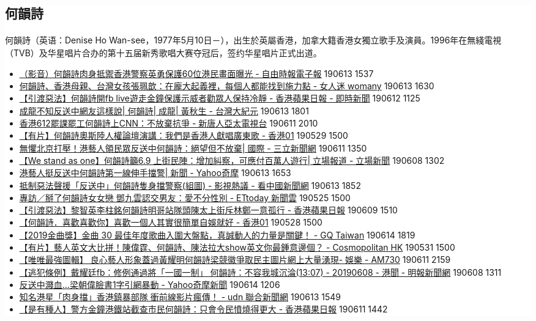 ## 何韻詩

何韻詩（英语：Denise Ho Wan-see，1977年5月10日－），出生於英屬香港，加拿大籍香港女獨立歌手及演員。1996年在無綫電視（TVB）及华星唱片合办的第十五届新秀歌唱大赛夺冠后，签约华星唱片正式出道。
- [（影音）何韻詩肉身抵禦香港警察英勇保護60位港民畫面曝光 - 自由時報電子報](https://ent.ltn.com.tw/news/breakingnews/2821292 "（影音）何韻詩肉身抵禦香港警察英勇保護60位港民畫面曝光 - 自由時報電子報") 190613 1537
- [何韻詩、香港母親、台灣女孩張珮歆：在龐大起義裡，每個人都能找到施力點 - 女人迷 womany](https://womany.net/read/article/19615 "何韻詩、香港母親、台灣女孩張珮歆：在龐大起義裡，每個人都能找到施力點 - 女人迷 womany") 190613 1630
- [【引渡惡法】何韻詩開fb live遊走金鐘保護示威者勸眾人保持冷靜 - 香港蘋果日報 - 即時新聞](https://hk.entertainment.appledaily.com/enews/realtime/article/20190612/59708336 "【引渡惡法】何韻詩開fb live遊走金鐘保護示威者勸眾人保持冷靜 - 香港蘋果日報 - 即時新聞") 190612 1125
- [成龍不知反送中網友這樣說| 何韻詩| 成龍| 黃秋生 - 台灣大紀元](https://www.epochtimes.com.tw/n284023/%E6%88%90%E9%BE%8D%E4%B8%8D%E7%9F%A5%E5%8F%8D%E9%80%81%E4%B8%AD-%E7%B6%B2%E5%8F%8B%E9%80%99%E6%A8%A3%E8%AA%AA.html "成龍不知反送中網友這樣說| 何韻詩| 成龍| 黃秋生 - 台灣大紀元") 190613 1801
- [香港612罷課罷工何韻詩上CNN：不放棄抗爭 - 新唐人亞太電視台](http://www.ntdtv.com.tw/b5/20190611/video/247351.html?%E9%A6%99%E6%B8%AF612%E7%BD%B7%E8%AA%B2%E7%BD%B7%E5%B7%A5%20%E4%BD%95%E9%9F%BB%E8%A9%A9%E4%B8%8ACNN%EF%BC%9A%E4%B8%8D%E6%94%BE%E6%A3%84%E6%8A%97%E7%88%AD "香港612罷課罷工何韻詩上CNN：不放棄抗爭 - 新唐人亞太電視台") 190611 2010
- [【有片】何韻詩奧斯陸人權論壇演講：我們是香港人獻唱廣東歌 - 香港01](https://www.hk01.com/%E7%A4%BE%E6%9C%83%E6%96%B0%E8%81%9E/333924/%E6%9C%89%E7%89%87-%E4%BD%95%E9%9F%BB%E8%A9%A9%E5%A5%A7%E6%96%AF%E9%99%B8%E4%BA%BA%E6%AC%8A%E8%AB%96%E5%A3%87%E6%BC%94%E8%AC%9B-%E6%88%91%E5%80%91%E6%98%AF%E9%A6%99%E6%B8%AF%E4%BA%BA-%E7%8D%BB%E5%94%B1%E5%BB%A3%E6%9D%B1%E6%AD%8C "【有片】何韻詩奧斯陸人權論壇演講：我們是香港人獻唱廣東歌 - 香港01") 190529 1500
- [無懼北京打壓！港藝人領民眾反送中何韻詩：絕望但不放棄| 國際 - 三立新聞網](https://www.setn.com/E/news.aspx?newsid=553877 "無懼北京打壓！港藝人領民眾反送中何韻詩：絕望但不放棄| 國際 - 三立新聞網") 190611 1350
- [【We stand as one】何韻詩籲6.9 上街民陣：增加糾察，可應付百萬人遊行| 立場報道 - 立場新聞](https://thestandnews.com/politics/we-stand-as-one-%E4%BD%95%E9%9F%BB%E8%A9%A9%E7%B1%B2-6-9-%E4%B8%8A%E8%A1%97-%E6%B0%91%E9%99%A3-%E5%A2%9E%E5%8A%A0%E7%B3%BE%E5%AF%9F-%E5%8F%AF%E6%87%89%E4%BB%98%E7%99%BE%E8%90%AC%E4%BA%BA%E9%81%8A%E8%A1%8C/ "【We stand as one】何韻詩籲6.9 上街民陣：增加糾察，可應付百萬人遊行| 立場報道 - 立場新聞") 190608 1302
- [港藝人挺反送中何韻詩第一線伸手擋警| 新聞 - Yahoo奇摩](https://tw.mobi.yahoo.com/news/%E6%B8%AF%E8%97%9D%E4%BA%BA%E6%8C%BA%E5%8F%8D%E9%80%81%E4%B8%AD-%E4%BD%95%E9%9F%BB%E8%A9%A9%E7%AC%AC-%E7%B7%9A%E4%BC%B8%E6%89%8B%E6%93%8B%E8%AD%A6-085348790.html "港藝人挺反送中何韻詩第一線伸手擋警| 新聞 - Yahoo奇摩") 190613 1653
- [抵制惡法聲援「反送中」何韻詩隻身擋警察(組圖) - 影視熱議 - 看中國新聞網](https://b5.secretchina.com/news/b5/2019/06/13/896905.html "抵制惡法聲援「反送中」何韻詩隻身擋警察(組圖) - 影視熱議 - 看中國新聞網") 190613 1852
- [專訪／掰了何韻詩女女戀 鄧九雲認交男友：愛不分性別 - ETtoday 新聞雲](https://www.ettoday.net/news/20190525/1452794.htm "專訪／掰了何韻詩女女戀 鄧九雲認交男友：愛不分性別 - ETtoday 新聞雲") 190525 1500
- [【引渡惡法】黎智英李柱銘何韻詩明哥站隊頭陳太上街斥林鄭一意孤行 - 香港蘋果日報](https://hk.news.appledaily.com/local/realtime/article/20190609/59694478 "【引渡惡法】黎智英李柱銘何韻詩明哥站隊頭陳太上街斥林鄭一意孤行 - 香港蘋果日報") 190609 1510
- [【何韻詩．喜歡喜歡你】喜歡一個人其實很簡單自娛就好 - 香港01](https://www.hk01.com/%E6%A8%82%E5%A3%87%E5%AF%A6%E6%B3%81/332174/%E4%BD%95%E9%9F%BB%E8%A9%A9-%E5%96%9C%E6%AD%A1%E5%96%9C%E6%AD%A1%E4%BD%A0-%E5%96%9C%E6%AD%A1%E4%B8%80%E5%80%8B%E4%BA%BA%E5%85%B6%E5%AF%A6%E5%BE%88%E7%B0%A1%E5%96%AE-%E8%87%AA%E5%A8%9B%E5%B0%B1%E5%A5%BD "【何韻詩．喜歡喜歡你】喜歡一個人其實很簡單自娛就好 - 香港01") 190528 1500
- [【2019金曲獎】金曲 30 最佳年度歌曲入圍大盤點，真誠動人的力量是關鍵！ - GQ Taiwan](https://www.gq.com.tw/entertainment/culture/content-39845.html "【2019金曲獎】金曲 30 最佳年度歌曲入圍大盤點，真誠動人的力量是關鍵！ - GQ Taiwan") 190614 1819
- [【有片】藝人英文大比拼！陳偉霆、何韻詩、陳法拉大show英文你最鍾意邊個？ - Cosmopolitan HK](https://www.cosmopolitan.com.hk/entertainment/hong-kong-artists-speaking-english "【有片】藝人英文大比拼！陳偉霆、何韻詩、陳法拉大show英文你最鍾意邊個？ - Cosmopolitan HK") 190531 1500
- [【唯唯最強圖輯】 良心藝人形象蓋過黃耀明何韻詩梁競徽爭取民主圖片網上大量湧現- 娛樂 - AM730](https://www.am730.com.hk/news/%E5%A8%9B%E6%A8%82/%E3%80%90%E5%94%AF%E5%94%AF%E6%9C%80%E5%BC%B7%E5%9C%96%E8%BC%AF%E3%80%91-%E8%89%AF%E5%BF%83%E8%97%9D%E4%BA%BA%E5%BD%A2%E8%B1%A1%E8%93%8B%E9%81%8E%E9%BB%83%E8%80%80%E6%98%8E-%E4%BD%95%E9%9F%BB%E8%A9%A9-%E6%A2%81%E7%AB%B6%E5%BE%BD%E7%88%AD%E5%8F%96%E6%B0%91%E4%B8%BB%E5%9C%96%E7%89%87%E7%B6%B2%E4%B8%8A%E5%A4%A7%E9%87%8F%E6%B9%A7%E7%8F%BE-175972 "【唯唯最強圖輯】 良心藝人形象蓋過黃耀明何韻詩梁競徽爭取民主圖片網上大量湧現- 娛樂 - AM730") 190611 2159
- [【逃犯條例】戴耀廷fb：修例通過將「一國一制」 何韻詩：不容我城沉淪(13:07) - 20190608 - 港聞 - 明報新聞網](https://news.mingpao.com/ins/%E6%B8%AF%E8%81%9E/article/20190608/s00001/1559969674125/%E3%80%90%E9%80%83%E7%8A%AF%E6%A2%9D%E4%BE%8B%E3%80%91%E6%88%B4%E8%80%80%E5%BB%B7fb-%E4%BF%AE%E4%BE%8B%E9%80%9A%E9%81%8E%E5%B0%87%E3%80%8C%E4%B8%80%E5%9C%8B%E4%B8%80%E5%88%B6%E3%80%8D-%E4%BD%95%E9%9F%BB%E8%A9%A9-%E4%B8%8D%E5%AE%B9%E6%88%91%E5%9F%8E%E6%B2%89%E6%B7%AA "【逃犯條例】戴耀廷fb：修例通過將「一國一制」 何韻詩：不容我城沉淪(13:07) - 20190608 - 港聞 - 明報新聞網") 190608 1311
- [反送中濺血…梁朝偉臉書1字引網暴動 - Yahoo奇摩新聞](https://tw.news.yahoo.com/%E5%8F%8D%E9%80%81%E4%B8%AD%E6%BF%BA%E8%A1%80-%E6%A2%81%E6%9C%9D%E5%81%89%E8%87%89%E6%9B%B81%E5%AD%97%E5%BC%95%E7%B6%B2%E6%9A%B4%E5%8B%95-035005874.html "反送中濺血…梁朝偉臉書1字引網暴動 - Yahoo奇摩新聞") 190614 1206
- [知名港星「肉身擋」香港鎮暴部隊 衝前線影片瘋傳！ - udn 聯合新聞網](https://stars.udn.com/star/story/10092/3869911?from=udn-ch1_breaknews-1-cate8-news "知名港星「肉身擋」香港鎮暴部隊 衝前線影片瘋傳！ - udn 聯合新聞網") 190613 1549
- [【是有種人】警方金鐘港鐵站截查市民何韻詩：只會令民憤燒得更大 - 香港蘋果日報](https://hk.entertainment.appledaily.com/enews/realtime/article/20190611/59704800 "【是有種人】警方金鐘港鐵站截查市民何韻詩：只會令民憤燒得更大 - 香港蘋果日報") 190611 1442